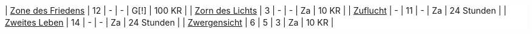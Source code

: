 | [Zone des Friedens](fanwerk/zauber/zone-des-friedens.md)                   | 12  |  -  |  -  | G[!] |       100 KR        |
| [Zorn des Lichts](fanwerk/zauber/zorn-des-lichts.md)                       |  3  |  -  |  -  |  Za  |        10 KR        |
| [Zuflucht](fanwerk/zauber/zuflucht.md)                                     |  -  | 11  |  -  |  Za  |     24 Stunden      |
| [Zweites Leben](fanwerk/zauber/zweites-leben.md)                           | 14  |  -  |  -  |  Za  |     24 Stunden      |
| [Zwergensicht](fanwerk/zauber/zwergensicht.md)                             |  6  |  5  |  3  |  Za  |        10 KR        |
